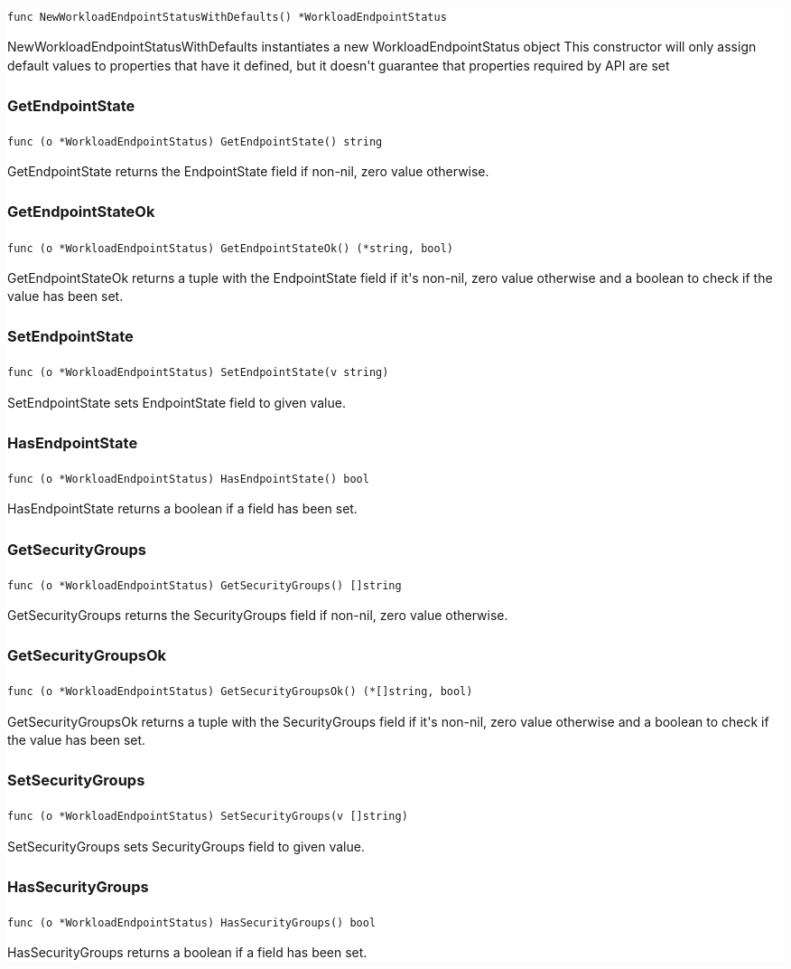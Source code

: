 `func NewWorkloadEndpointStatusWithDefaults() *WorkloadEndpointStatus`

NewWorkloadEndpointStatusWithDefaults instantiates a new WorkloadEndpointStatus object
This constructor will only assign default values to properties that have it defined,
but it doesn't guarantee that properties required by API are set

### GetEndpointState

`func (o *WorkloadEndpointStatus) GetEndpointState() string`

GetEndpointState returns the EndpointState field if non-nil, zero value otherwise.

### GetEndpointStateOk

`func (o *WorkloadEndpointStatus) GetEndpointStateOk() (*string, bool)`

GetEndpointStateOk returns a tuple with the EndpointState field if it's non-nil, zero value otherwise
and a boolean to check if the value has been set.

### SetEndpointState

`func (o *WorkloadEndpointStatus) SetEndpointState(v string)`

SetEndpointState sets EndpointState field to given value.

### HasEndpointState

`func (o *WorkloadEndpointStatus) HasEndpointState() bool`

HasEndpointState returns a boolean if a field has been set.

### GetSecurityGroups

`func (o *WorkloadEndpointStatus) GetSecurityGroups() []string`

GetSecurityGroups returns the SecurityGroups field if non-nil, zero value otherwise.

### GetSecurityGroupsOk

`func (o *WorkloadEndpointStatus) GetSecurityGroupsOk() (*[]string, bool)`

GetSecurityGroupsOk returns a tuple with the SecurityGroups field if it's non-nil, zero value otherwise
and a boolean to check if the value has been set.

### SetSecurityGroups

`func (o *WorkloadEndpointStatus) SetSecurityGroups(v []string)`

SetSecurityGroups sets SecurityGroups field to given value.

### HasSecurityGroups

`func (o *WorkloadEndpointStatus) HasSecurityGroups() bool`

HasSecurityGroups returns a boolean if a field has been set.
